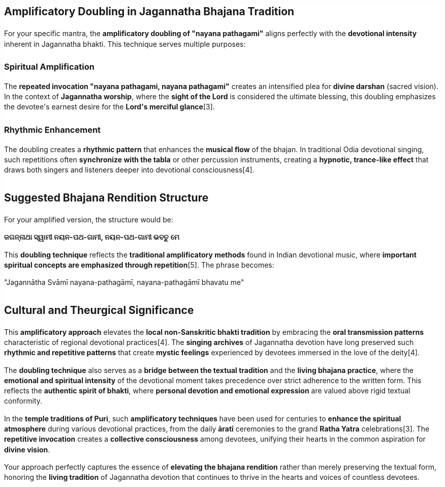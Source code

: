 ## Amplificatory Doubling in Jagannatha Bhajana Tradition

For your specific mantra, the **amplificatory doubling of "nayana pathagami"** aligns perfectly with the **devotional intensity** inherent in Jagannatha bhakti. This technique serves multiple purposes:

### Spiritual Amplification
The **repeated invocation "nayana pathagami, nayana pathagami"** creates an intensified plea for **divine darshan** (sacred vision). In the context of **Jagannatha worship**, where the **sight of the Lord** is considered the ultimate blessing, this doubling emphasizes the devotee's earnest desire for the **Lord's merciful glance**[3].

### Rhythmic Enhancement
The doubling creates a **rhythmic pattern** that enhances the **musical flow** of the bhajan. In traditional Odia devotional singing, such repetitions often **synchronize with the tabla** or other percussion instruments, creating a **hypnotic, trance-like effect** that draws both singers and listeners deeper into devotional consciousness[4].

## Suggested Bhajana Rendition Structure

For your amplified version, the structure would be:

**ଜଗନ୍ନାଥା ସ୍ୱାମୀ ନୟନ-ପଥ-ଗାମୀ, ନୟନ-ପଥ-ଗାମୀ ଭବତୁ ମେ**

This **doubling technique** reflects the **traditional amplificatory methods** found in Indian devotional music, where **important spiritual concepts are emphasized through repetition**[5]. The phrase becomes:

"Jagannātha Svāmī nayana-pathagāmī, nayana-pathagāmī bhavatu me"

## Cultural and Theurgical Significance

This **amplificatory approach** elevates the **local non-Sanskritic bhakti tradition** by embracing the **oral transmission patterns** characteristic of regional devotional practices[4]. The **singing archives** of Jagannatha devotion have long preserved such **rhythmic and repetitive patterns** that create **mystic feelings** experienced by devotees immersed in the love of the deity[4].

The **doubling technique** also serves as a **bridge between the textual tradition** and the **living bhajana practice**, where the **emotional and spiritual intensity** of the devotional moment takes precedence over strict adherence to the written form. This reflects the **authentic spirit of bhakti**, where **personal devotion and emotional expression** are valued above rigid textual conformity.

In the **temple traditions of Puri**, such **amplificatory techniques** have been used for centuries to **enhance the spiritual atmosphere** during various devotional practices, from the daily **āratī** ceremonies to the grand **Ratha Yatra** celebrations[3]. The **repetitive invocation** creates a **collective consciousness** among devotees, unifying their hearts in the common aspiration for **divine vision**.

Your approach perfectly captures the essence of **elevating the bhajana rendition** rather than merely preserving the textual form, honoring the **living tradition** of Jagannatha devotion that continues to thrive in the hearts and voices of countless devotees.
